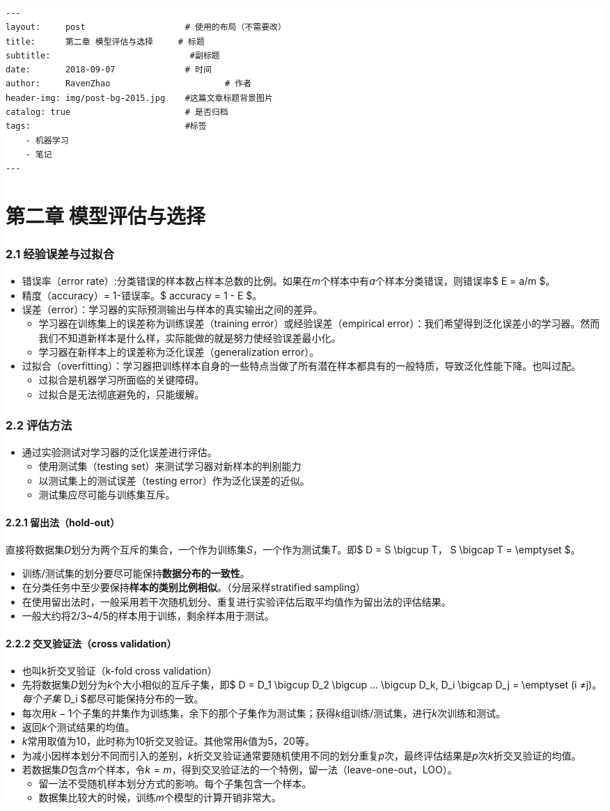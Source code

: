 ```
---
layout:     post   				    # 使用的布局（不需要改）
title:      第二章 模型评估与选择		# 标题 
subtitle:                            #副标题
date:       2018-09-07 				# 时间
author:     RavenZhao 						# 作者
header-img: img/post-bg-2015.jpg 	#这篇文章标题背景图片
catalog: true 						# 是否归档
tags:								#标签
    - 机器学习
    - 笔记
---
```

# 第二章 模型评估与选择

### 2.1 经验误差与过拟合

- 错误率（error rate）:分类错误的样本数占样本总数的比例。如果在$m$个样本中有$a$个样本分类错误，则错误率$ E = a/m $。
- 精度（accuracy）= 1-错误率。$ accuracy = 1 - E $。
- 误差（error）：学习器的实际预测输出与样本的真实输出之间的差异。
  - 学习器在训练集上的误差称为训练误差（training error）或经验误差（empirical error）：我们希望得到泛化误差小的学习器。然而我们不知道新样本是什么样，实际能做的就是努力使经验误差最小化。
  - 学习器在新样本上的误差称为泛化误差（generalization error）。
- 过拟合（overfitting）：学习器把训练样本自身的一些特点当做了所有潜在样本都具有的一般特质，导致泛化性能下降。也叫过配。
  - 过拟合是机器学习所面临的关键障碍。
  - 过拟合是无法彻底避免的，只能缓解。

### 2.2 评估方法

- 通过实验测试对学习器的泛化误差进行评估。
  - 使用测试集（testing set）来测试学习器对新样本的判别能力
  - 以测试集上的测试误差（testing error）作为泛化误差的近似。
  - 测试集应尽可能与训练集互斥。

#### 2.2.1 留出法（hold-out）

直接将数据集$D$划分为两个互斥的集合，一个作为训练集$S$，一个作为测试集$T$。即$ D = S \bigcup T$，$ S \bigcap T = \emptyset $。

- 训练/测试集的划分要尽可能保持**数据分布的一致性**。
- 在分类任务中至少要保持**样本的类别比例相似**。（分层采样stratified sampling）
- 在使用留出法时，一般采用若干次随机划分、重复进行实验评估后取平均值作为留出法的评估结果。
- 一般大约将2/3~4/5的样本用于训练，剩余样本用于测试。

#### 2.2.2 交叉验证法（cross validation）

- 也叫k折交叉验证（k-fold cross validation）
- 先将数据集$D$划分为$k$个大小相似的互斥子集，即$ D = D_1 \bigcup D_2 \bigcup ... \bigcup D_k, D_i \bigcap D_j = \emptyset (i ≠j)$。每个子集$ D_i $都尽可能保持分布的一致。
- 每次用$k-1$个子集的并集作为训练集，余下的那个子集作为测试集；获得$k$组训练/测试集，进行$k$次训练和测试。
- 返回$k$个测试结果的均值。
- $k$常用取值为10，此时称为10折交叉验证。其他常用$k$值为5，20等。
- 为减小因样本划分不同而引入的差别，$k$折交叉验证通常要随机使用不同的划分重复$p$次，最终评估结果是$p$次$k$折交叉验证的均值。
- 若数据集$D$包含$m$个样本，令$k=m$，得到交叉验证法的一个特例，留一法（leave-one-out，LOO）。
  - 留一法不受随机样本划分方式的影响。每个子集包含一个样本。
  - 数据集比较大的时候，训练$m$个模型的计算开销非常大。
